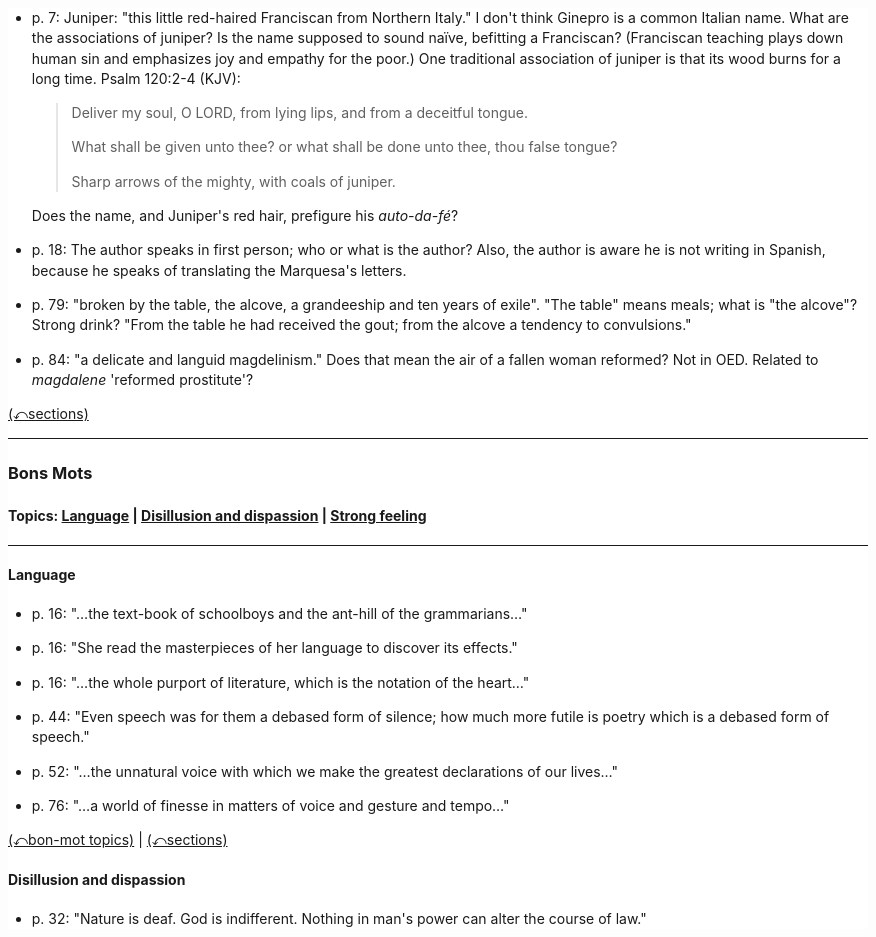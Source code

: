  * p. 7: Juniper: "this little red-haired Franciscan from Northern Italy." I don't think Ginepro is a common Italian name. What are the associations of juniper? Is the name supposed to sound naïve, befitting a Franciscan? (Franciscan teaching plays down human sin and emphasizes joy and empathy for the poor.) One traditional association of juniper is that its wood burns for a long time. Psalm 120:2-4 (KJV):

   > Deliver my soul, O LORD, from lying lips, and from a deceitful tongue. 
   >
   > What shall be given unto thee? or what shall be done unto thee, thou false tongue? 
   >
   > Sharp arrows of the mighty, with coals of juniper.

   Does the name, and Juniper's red hair, prefigure his _auto-da-fé_?

 * p. 18: The author speaks in first person; who or what is the author? Also, the author is aware he is not writing in Spanish, because he speaks of translating the Marquesa's letters.

 * p. 79: "broken by the table, the alcove, a grandeeship and ten years of exile". "The table" means meals; what is "the alcove"? Strong drink? "From the table he had received the gout; from the alcove a tendency to convulsions."

 * p. 84: "a delicate and languid magdelinism." Does that mean the air of a fallen woman reformed? Not in OED. Related to _magdalene_ 'reformed prostitute'?

[(⤺sections)](#sections-glosses--questions--bons-mots)

---

### Bons Mots

#### Topics: [Language](#) | [Disillusion and dispassion](#disillusion-and-dispassion) | [Strong feeling](#strong-feeling)

---

#### Language

 * p. 16: "…the text-book of schoolboys and the ant-hill of the grammarians…"

 * p. 16: "She read the masterpieces of her language to discover its effects."

 * p. 16: "…the whole purport of literature, which is the notation of the heart…"

 * p. 44: "Even speech was for them a debased form of silence; how much more futile is poetry which is a debased form of speech."

 * p. 52: "…the unnatural voice with which we make the greatest declarations of our lives…"

 * p. 76: "…a world of finesse in matters of voice and gesture and tempo…"
 
[(⤺bon-mot topics)](#topics-language--disillusion-and-dispassion--strong-feeling) | [(⤺sections)](#sections-glosses--questions--bons-mots)

#### Disillusion and dispassion

 * p. 32: "Nature is deaf. God is indifferent. Nothing in man's power can alter the course of law."
